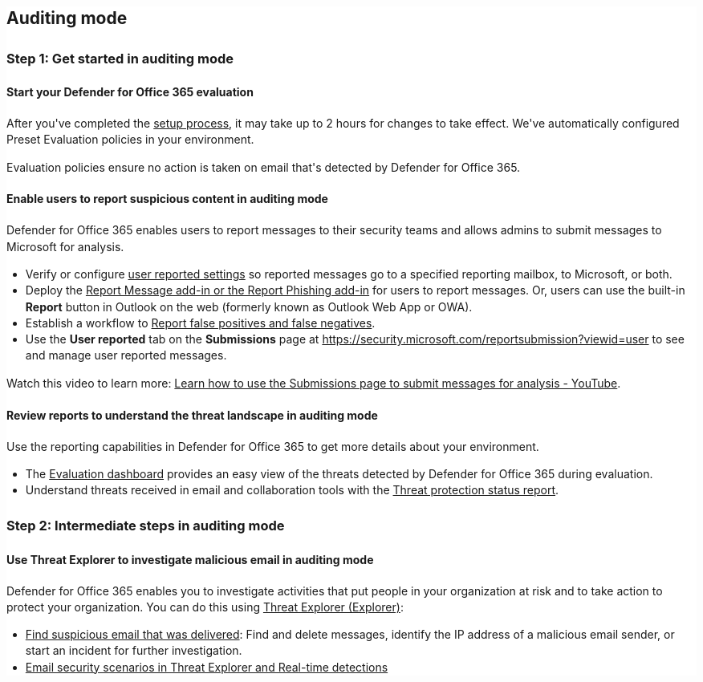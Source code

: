 ## Auditing mode

### Step 1: Get started in auditing mode

#### Start your Defender for Office 365 evaluation

After you've completed the [setup process](try-microsoft-defender-for-office-365.md#set-up-an-evaluation-or-trial-in-audit-mode), it may take up to 2 hours for changes to take effect. We've automatically configured Preset Evaluation policies in your environment.

Evaluation policies ensure no action is taken on email that's detected by Defender for Office 365.

#### Enable users to report suspicious content in auditing mode

Defender for Office 365 enables users to report messages to their security teams and allows admins to submit messages to Microsoft for analysis.

- Verify or configure [user reported settings](submissions-user-reported-messages-custom-mailbox.md) so reported messages go to a specified reporting mailbox, to Microsoft, or both.
- Deploy the [Report Message add-in or the Report Phishing add-in](submissions-users-report-message-add-in-configure.md) for users to report messages. Or, users can use the built-in **Report** button in Outlook on the web (formerly known as Outlook Web App or OWA).
- Establish a workflow to [Report false positives and false negatives](submissions-outlook-report-messages.md).
- Use the **User reported** tab on the **Submissions** page at <https://security.microsoft.com/reportsubmission?viewid=user> to see and manage user reported messages.

Watch this video to learn more: [Learn how to use the Submissions page to submit messages for analysis - YouTube](https://www.youtube.com/watch?v=ta5S09Yz6Ks&ab_channel=MicrosoftSecurit).

#### Review reports to understand the threat landscape in auditing mode

Use the reporting capabilities in Defender for Office 365 to get more details about your environment.

- The [Evaluation dashboard](try-microsoft-defender-for-office-365.md#reports-for-audit-mode) provides an easy view of the threats detected by Defender for Office 365 during evaluation.
- Understand threats received in email and collaboration tools with the [Threat protection status report](reports-email-security.md#threat-protection-status-report).

### Step 2: Intermediate steps in auditing mode

#### Use Threat Explorer to investigate malicious email in auditing mode

Defender for Office 365 enables you to investigate activities that put people in your organization at risk and to take action to protect your organization. You can do this using [Threat Explorer (Explorer)](threat-explorer-real-time-detections-about.md):

- [Find suspicious email that was delivered](threat-explorer-investigate-delivered-malicious-email.md#find-suspicious-email-that-was-delivered): Find and delete messages, identify the IP address of a malicious email sender, or start an incident for further investigation.
- [Email security scenarios in Threat Explorer and Real-time detections](threat-explorer-threat-hunting.md#email-security-scenarios-in-threat-explorer-and-real-time-detections)
